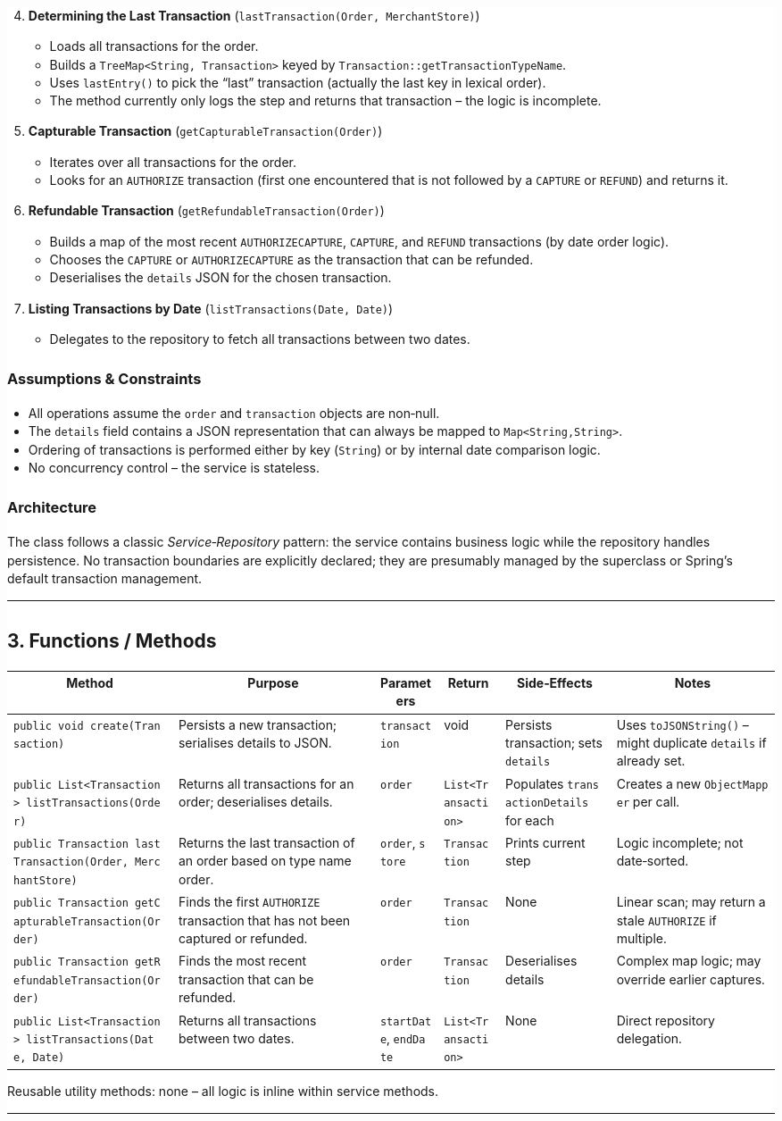 4. **Determining the Last Transaction** (`lastTransaction(Order, MerchantStore)`)  
   * Loads all transactions for the order.  
   * Builds a `TreeMap<String, Transaction>` keyed by `Transaction::getTransactionTypeName`.  
   * Uses `lastEntry()` to pick the “last” transaction (actually the last key in lexical order).  
   * The method currently only logs the step and returns that transaction – the logic is incomplete.

5. **Capturable Transaction** (`getCapturableTransaction(Order)`)  
   * Iterates over all transactions for the order.  
   * Looks for an `AUTHORIZE` transaction (first one encountered that is not followed by a `CAPTURE` or `REFUND`) and returns it.  

6. **Refundable Transaction** (`getRefundableTransaction(Order)`)  
   * Builds a map of the most recent `AUTHORIZECAPTURE`, `CAPTURE`, and `REFUND` transactions (by date order logic).  
   * Chooses the `CAPTURE` or `AUTHORIZECAPTURE` as the transaction that can be refunded.  
   * Deserialises the `details` JSON for the chosen transaction.

7. **Listing Transactions by Date** (`listTransactions(Date, Date)`)  
   * Delegates to the repository to fetch all transactions between two dates.

### Assumptions & Constraints  

* All operations assume the `order` and `transaction` objects are non‑null.  
* The `details` field contains a JSON representation that can always be mapped to `Map<String,String>`.  
* Ordering of transactions is performed either by key (`String`) or by internal date comparison logic.  
* No concurrency control – the service is stateless.  

### Architecture  

The class follows a classic *Service‑Repository* pattern: the service contains business logic while the repository handles persistence. No transaction boundaries are explicitly declared; they are presumably managed by the superclass or Spring’s default transaction management.  

---

## 3. Functions / Methods  

| Method | Purpose | Parameters | Return | Side‑Effects | Notes |
|--------|---------|------------|--------|--------------|-------|
| `public void create(Transaction)` | Persists a new transaction; serialises details to JSON. | `transaction` | void | Persists transaction; sets `details` | Uses `toJSONString()` – might duplicate `details` if already set. |
| `public List<Transaction> listTransactions(Order)` | Returns all transactions for an order; deserialises details. | `order` | `List<Transaction>` | Populates `transactionDetails` for each | Creates a new `ObjectMapper` per call. |
| `public Transaction lastTransaction(Order, MerchantStore)` | Returns the last transaction of an order based on type name order. | `order`, `store` | `Transaction` | Prints current step | Logic incomplete; not date‑sorted. |
| `public Transaction getCapturableTransaction(Order)` | Finds the first `AUTHORIZE` transaction that has not been captured or refunded. | `order` | `Transaction` | None | Linear scan; may return a stale `AUTHORIZE` if multiple. |
| `public Transaction getRefundableTransaction(Order)` | Finds the most recent transaction that can be refunded. | `order` | `Transaction` | Deserialises details | Complex map logic; may override earlier captures. |
| `public List<Transaction> listTransactions(Date, Date)` | Returns all transactions between two dates. | `startDate`, `endDate` | `List<Transaction>` | None | Direct repository delegation. |

Reusable utility methods: none – all logic is inline within service methods.

---